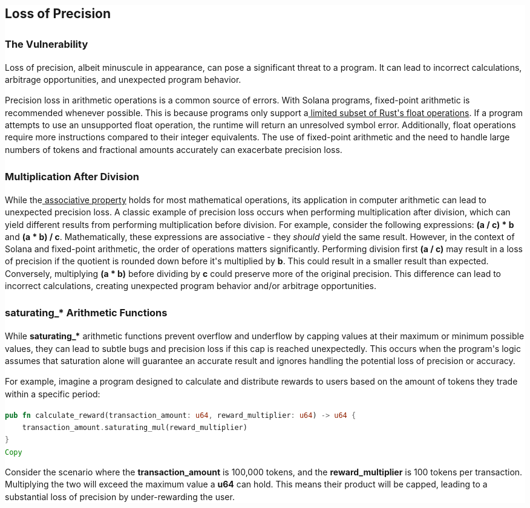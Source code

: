 ## Loss of Precision

### The Vulnerability

Loss of precision, albeit minuscule in appearance, can pose a significant threat to a program. It can lead to incorrect calculations, arbitrage opportunities, and unexpected program behavior.

Precision loss in arithmetic operations is a common source of errors. With Solana programs, fixed-point arithmetic is recommended whenever possible. This is because programs only support a[ limited subset of Rust's float operations](https://solana.com/docs/programs/limitations#float-rust-types-support). If a program attempts to use an unsupported float operation, the runtime will return an unresolved symbol error. Additionally, float operations require more instructions compared to their integer equivalents. 
The use of fixed-point arithmetic and the need to handle large numbers of tokens and fractional amounts accurately can exacerbate precision loss.

### Multiplication After Division

While the[ associative property](https://en.wikipedia.org/wiki/Associative_property) holds for most mathematical operations, its application in computer arithmetic can lead to unexpected precision loss. 
A classic example of precision loss occurs when performing multiplication after division, which can yield different results from performing multiplication before division. For example, consider the following expressions: **(a / c) \* b** and **(a \* b) / c**. Mathematically, these expressions are associative - they *should* yield the same result. However, in the context of Solana and fixed-point arithmetic, the order of operations matters significantly. Performing division first **(a / c)** may result in a loss of precision if the quotient is rounded down before it's multiplied by **b**. This could result in a smaller result than expected. Conversely, multiplying **(a \* b)** before dividing by **c** could preserve more of the original precision. This difference can lead to incorrect calculations, creating unexpected program behavior and/or arbitrage opportunities.

### **saturating_\*** Arithmetic Functions

While **saturating_\*** arithmetic functions prevent overflow and underflow by capping values at their maximum or minimum possible values, they can lead to subtle bugs and precision loss if this cap is reached unexpectedly. 
This occurs when the program's logic assumes that saturation alone will guarantee an accurate result and ignores handling the potential loss of precision or accuracy.

For example, imagine a program designed to calculate and distribute rewards to users based on the amount of tokens they trade within a specific period:

```Rust
pub fn calculate_reward(transaction_amount: u64, reward_multiplier: u64) -> u64 {
    transaction_amount.saturating_mul(reward_multiplier)
}
Copy
```

Consider the scenario where the **transaction_amount** is 100,000 tokens, and the **reward_multiplier** is 100 tokens per transaction. Multiplying the two will exceed the maximum value a **u64** can hold. This means their product will be capped, leading to a substantial loss of precision by under-rewarding the user.
